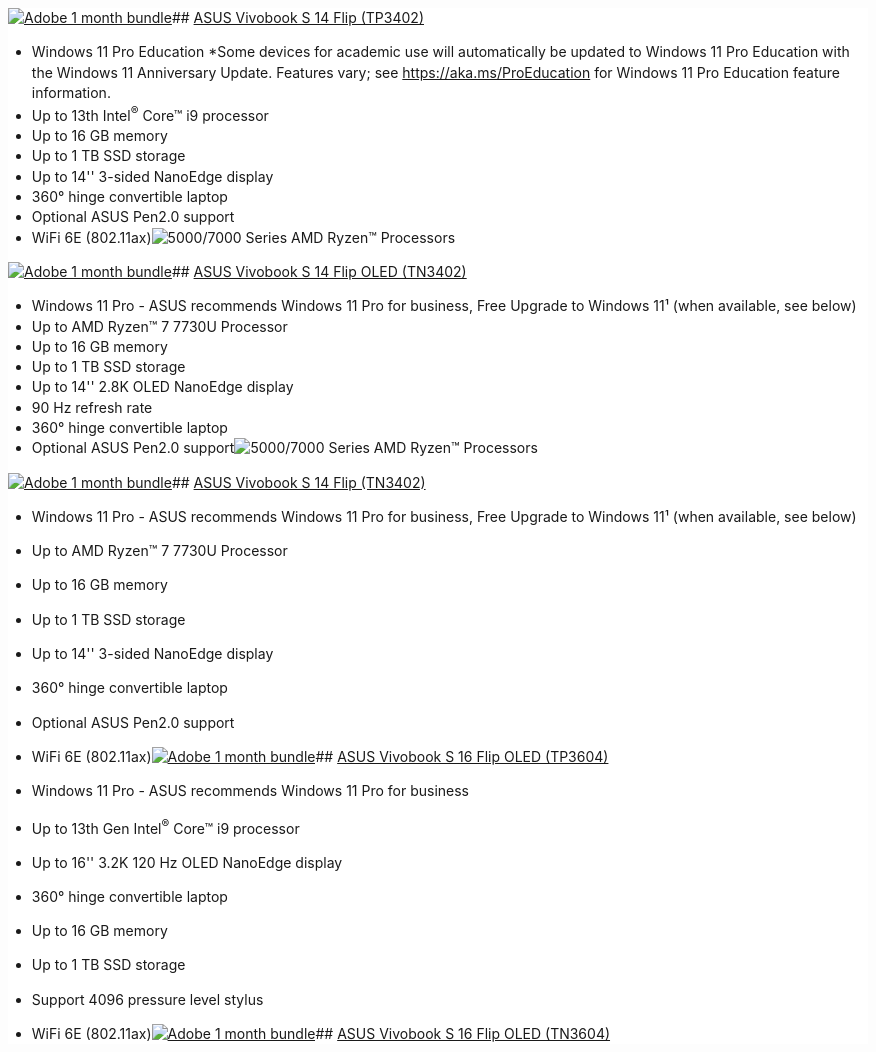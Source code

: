 [![Adobe 1 month bundle](https://dlcdnwebimgs.asus.com/gain/1269fec2-7b9c-44f7-8dc8-300cab784d1b/h44)](https://www.asus.com/content/asus-offers-adobe-creative-cloud/)## [ASUS Vivobook S 14 Flip (TP3402)](https://www.asus.com/laptops/for-home/vivobook/vivobook-s-14-flip-tp3402/)

- Windows 11 Pro Education \*Some devices for academic use will automatically be updated to Windows 11 Pro Education with the Windows 11 Anniversary Update. Features vary; see https://aka.ms/ProEducation for Windows 11 Pro Education feature information.
- Up to 13th Intel<sup>®</sup> Core™ i9 processor
- Up to 16 GB memory
- Up to 1 TB SSD storage
- Up to 14'' 3-sided NanoEdge display
- 360° hinge convertible laptop
- Optional ASUS Pen2.0 support
- WiFi 6E (802.11ax)![5000/7000 Series AMD Ryzen™ Processors](https://dlcdnwebimgs.asus.com/gain/a7d39161-5cc6-4548-870f-9933f93ef495/h44)

[![Adobe 1 month bundle](https://dlcdnwebimgs.asus.com/gain/1269fec2-7b9c-44f7-8dc8-300cab784d1b/h44)](https://www.asus.com/content/asus-offers-adobe-creative-cloud/)## [ASUS Vivobook S 14 Flip OLED (TN3402)](https://www.asus.com/laptops/for-home/vivobook/vivobook-s-14-flip-oled-tn3402/)

- Windows 11 Pro - ASUS recommends Windows 11 Pro for business, Free Upgrade to Windows 11¹ (when available, see below)
- Up to AMD Ryzen™ 7 7730U Processor
- Up to 16 GB memory
- Up to 1 TB SSD storage
- Up to 14'' 2.8K OLED NanoEdge display
- 90 Hz refresh rate
- 360° hinge convertible laptop
- Optional ASUS Pen2.0 support![5000/7000 Series AMD Ryzen™ Processors](https://dlcdnwebimgs.asus.com/gain/a7d39161-5cc6-4548-870f-9933f93ef495/h44)

[![Adobe 1 month bundle](https://dlcdnwebimgs.asus.com/gain/1269fec2-7b9c-44f7-8dc8-300cab784d1b/h44)](https://www.asus.com/content/asus-offers-adobe-creative-cloud/)## [ASUS Vivobook S 14 Flip (TN3402)](https://www.asus.com/laptops/for-home/vivobook/vivobook-s-14-flip-tn3402/)

- Windows 11 Pro - ASUS recommends Windows 11 Pro for business, Free Upgrade to Windows 11¹ (when available, see below)
- Up to AMD Ryzen™ 7 7730U Processor
- Up to 16 GB memory
- Up to 1 TB SSD storage
- Up to 14'' 3-sided NanoEdge display
- 360° hinge convertible laptop
- Optional ASUS Pen2.0 support
- WiFi 6E (802.11ax)[![Adobe 1 month bundle](https://dlcdnwebimgs.asus.com/gain/1269fec2-7b9c-44f7-8dc8-300cab784d1b/h44)](https://www.asus.com/content/asus-offers-adobe-creative-cloud/)## [ASUS Vivobook S 16 Flip OLED (TP3604)](https://www.asus.com/laptops/for-home/vivobook/asus-vivobook-s-16-flip-oled-tp3604/)

- Windows 11 Pro - ASUS recommends Windows 11 Pro for business
- Up to 13th Gen Intel<sup>®</sup> Core™ i9 processor
- Up to 16'' 3.2K 120 Hz OLED NanoEdge display
- 360° hinge convertible laptop
- Up to 16 GB memory
- Up to 1 TB SSD storage
- Support 4096 pressure level stylus
- WiFi 6E (802.11ax)[![Adobe 1 month bundle](https://dlcdnwebimgs.asus.com/gain/1269fec2-7b9c-44f7-8dc8-300cab784d1b/h44)](https://www.asus.com/content/asus-offers-adobe-creative-cloud/)## [ASUS Vivobook S 16 Flip OLED (TN3604)](https://www.asus.com/laptops/for-home/vivobook/asus-vivobook-s-16-flip-oled-tn3604/)
